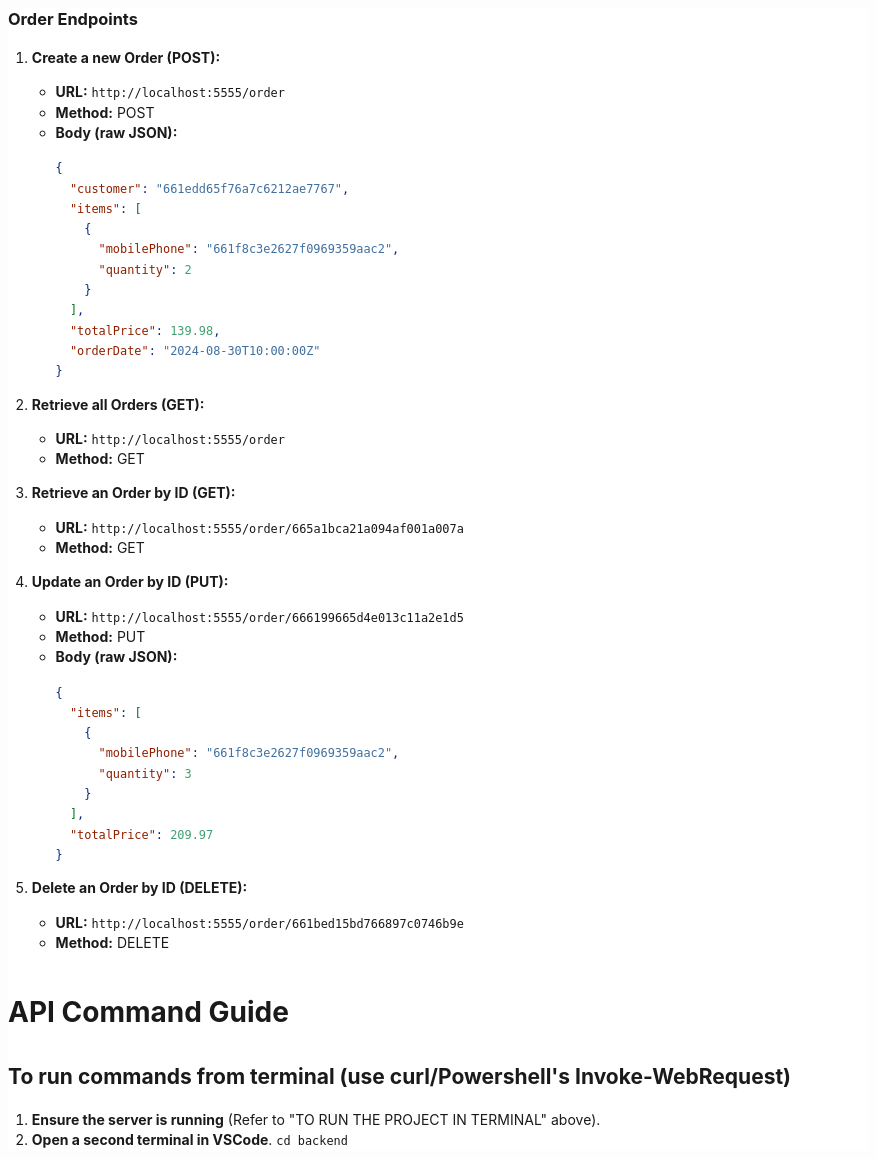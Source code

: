 ### Order Endpoints

1. **Create a new Order (POST):**
   - **URL:** `http://localhost:5555/order`
   - **Method:** POST
   - **Body (raw JSON):**
     ```json
     {
       "customer": "661edd65f76a7c6212ae7767",
       "items": [
         {
           "mobilePhone": "661f8c3e2627f0969359aac2",
           "quantity": 2
         }
       ],
       "totalPrice": 139.98,
       "orderDate": "2024-08-30T10:00:00Z"
     }
     ```

2. **Retrieve all Orders (GET):**
   - **URL:** `http://localhost:5555/order`
   - **Method:** GET

3. **Retrieve an Order by ID (GET):**
   - **URL:** `http://localhost:5555/order/665a1bca21a094af001a007a`
   - **Method:** GET

4. **Update an Order by ID (PUT):**
   - **URL:** `http://localhost:5555/order/666199665d4e013c11a2e1d5`
   - **Method:** PUT
   - **Body (raw JSON):**
     ```json
     {
       "items": [
         {
           "mobilePhone": "661f8c3e2627f0969359aac2",
           "quantity": 3
         }
       ],
       "totalPrice": 209.97
     }
     ```

5. **Delete an Order by ID (DELETE):**
   - **URL:** `http://localhost:5555/order/661bed15bd766897c0746b9e`
   - **Method:** DELETE


# API Command Guide

## To run commands from terminal (use curl/Powershell's Invoke-WebRequest)
1. **Ensure the server is running** (Refer to "TO RUN THE PROJECT IN TERMINAL" above).
2. **Open a second terminal in VSCode**. `cd backend`
